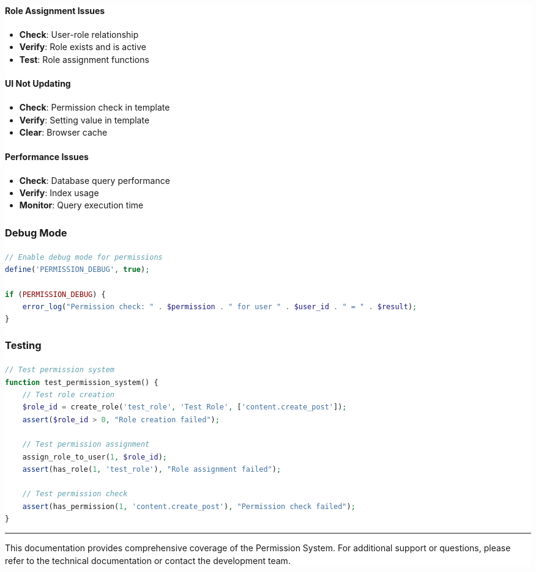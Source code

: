 #### Role Assignment Issues
- **Check**: User-role relationship
- **Verify**: Role exists and is active
- **Test**: Role assignment functions

#### UI Not Updating
- **Check**: Permission check in template
- **Verify**: Setting value in template
- **Clear**: Browser cache

#### Performance Issues
- **Check**: Database query performance
- **Verify**: Index usage
- **Monitor**: Query execution time

### Debug Mode
```php
// Enable debug mode for permissions
define('PERMISSION_DEBUG', true);

if (PERMISSION_DEBUG) {
    error_log("Permission check: " . $permission . " for user " . $user_id . " = " . $result);
}
```

### Testing
```php
// Test permission system
function test_permission_system() {
    // Test role creation
    $role_id = create_role('test_role', 'Test Role', ['content.create_post']);
    assert($role_id > 0, "Role creation failed");
    
    // Test permission assignment
    assign_role_to_user(1, $role_id);
    assert(has_role(1, 'test_role'), "Role assignment failed");
    
    // Test permission check
    assert(has_permission(1, 'content.create_post'), "Permission check failed");
}
```

---

This documentation provides comprehensive coverage of the Permission System. For additional support or questions, please refer to the technical documentation or contact the development team.
